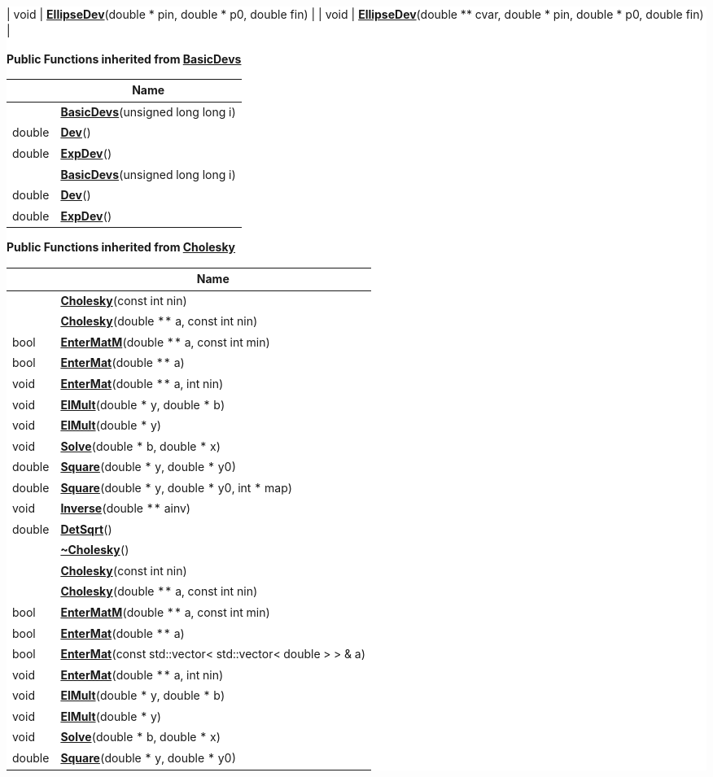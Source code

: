 | void | **[EllipseDev](/documentation/code/colliderbit/classes/classadvancedevs/#function-ellipsedev)**(double * pin, double * p0, double fin) |
| void | **[EllipseDev](/documentation/code/colliderbit/classes/classadvancedevs/#function-ellipsedev)**(double ** cvar, double * pin, double * p0, double fin) |

**Public Functions inherited from [BasicDevs](/documentation/code/colliderbit/classes/classbasicdevs/)**

|                | Name           |
| -------------- | -------------- |
| | **[BasicDevs](/documentation/code/colliderbit/classes/classbasicdevs/#function-basicdevs)**(unsigned long long i) |
| double | **[Dev](/documentation/code/colliderbit/classes/classbasicdevs/#function-dev)**() |
| double | **[ExpDev](/documentation/code/colliderbit/classes/classbasicdevs/#function-expdev)**() |
| | **[BasicDevs](/documentation/code/colliderbit/classes/classbasicdevs/#function-basicdevs)**(unsigned long long i) |
| double | **[Dev](/documentation/code/colliderbit/classes/classbasicdevs/#function-dev)**() |
| double | **[ExpDev](/documentation/code/colliderbit/classes/classbasicdevs/#function-expdev)**() |

**Public Functions inherited from [Cholesky](/documentation/code/colliderbit/classes/classcholesky/)**

|                | Name           |
| -------------- | -------------- |
| | **[Cholesky](/documentation/code/colliderbit/classes/classcholesky/#function-cholesky)**(const int nin) |
| | **[Cholesky](/documentation/code/colliderbit/classes/classcholesky/#function-cholesky)**(double ** a, const int nin) |
| bool | **[EnterMatM](/documentation/code/colliderbit/classes/classcholesky/#function-entermatm)**(double ** a, const int min) |
| bool | **[EnterMat](/documentation/code/colliderbit/classes/classcholesky/#function-entermat)**(double ** a) |
| void | **[EnterMat](/documentation/code/colliderbit/classes/classcholesky/#function-entermat)**(double ** a, int nin) |
| void | **[ElMult](/documentation/code/colliderbit/classes/classcholesky/#function-elmult)**(double * y, double * b) |
| void | **[ElMult](/documentation/code/colliderbit/classes/classcholesky/#function-elmult)**(double * y) |
| void | **[Solve](/documentation/code/colliderbit/classes/classcholesky/#function-solve)**(double * b, double * x) |
| double | **[Square](/documentation/code/colliderbit/classes/classcholesky/#function-square)**(double * y, double * y0) |
| double | **[Square](/documentation/code/colliderbit/classes/classcholesky/#function-square)**(double * y, double * y0, int * map) |
| void | **[Inverse](/documentation/code/colliderbit/classes/classcholesky/#function-inverse)**(double ** ainv) |
| double | **[DetSqrt](/documentation/code/colliderbit/classes/classcholesky/#function-detsqrt)**() |
| | **[~Cholesky](/documentation/code/colliderbit/classes/classcholesky/#function-~cholesky)**() |
| | **[Cholesky](/documentation/code/colliderbit/classes/classcholesky/#function-cholesky)**(const int nin) |
| | **[Cholesky](/documentation/code/colliderbit/classes/classcholesky/#function-cholesky)**(double ** a, const int nin) |
| bool | **[EnterMatM](/documentation/code/colliderbit/classes/classcholesky/#function-entermatm)**(double ** a, const int min) |
| bool | **[EnterMat](/documentation/code/colliderbit/classes/classcholesky/#function-entermat)**(double ** a) |
| bool | **[EnterMat](/documentation/code/colliderbit/classes/classcholesky/#function-entermat)**(const std::vector< std::vector< double > > & a) |
| void | **[EnterMat](/documentation/code/colliderbit/classes/classcholesky/#function-entermat)**(double ** a, int nin) |
| void | **[ElMult](/documentation/code/colliderbit/classes/classcholesky/#function-elmult)**(double * y, double * b) |
| void | **[ElMult](/documentation/code/colliderbit/classes/classcholesky/#function-elmult)**(double * y) |
| void | **[Solve](/documentation/code/colliderbit/classes/classcholesky/#function-solve)**(double * b, double * x) |
| double | **[Square](/documentation/code/colliderbit/classes/classcholesky/#function-square)**(double * y, double * y0) |